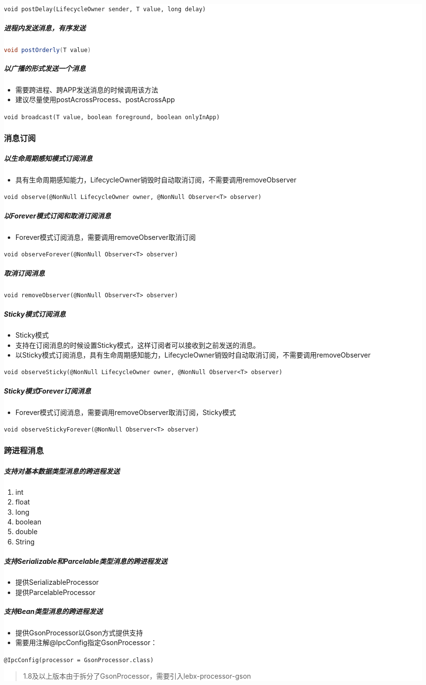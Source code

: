 ```
void postDelay(LifecycleOwner sender, T value, long delay)
```
##### 进程内发送消息，有序发送
```java
void postOrderly(T value)
```
##### 以广播的形式发送一个消息
- 需要跨进程、跨APP发送消息的时候调用该方法
- 建议尽量使用postAcrossProcess、postAcrossApp
```
void broadcast(T value, boolean foreground, boolean onlyInApp)
```
### 消息订阅
##### 以生命周期感知模式订阅消息
- 具有生命周期感知能力，LifecycleOwner销毁时自动取消订阅，不需要调用removeObserver
```
void observe(@NonNull LifecycleOwner owner, @NonNull Observer<T> observer)
```
##### 以Forever模式订阅和取消订阅消息
- Forever模式订阅消息，需要调用removeObserver取消订阅
```
void observeForever(@NonNull Observer<T> observer)
```
##### 取消订阅消息
```
void removeObserver(@NonNull Observer<T> observer)
```
##### Sticky模式订阅消息
- Sticky模式
- 支持在订阅消息的时候设置Sticky模式，这样订阅者可以接收到之前发送的消息。
- 以Sticky模式订阅消息，具有生命周期感知能力，LifecycleOwner销毁时自动取消订阅，不需要调用removeObserver
```
void observeSticky(@NonNull LifecycleOwner owner, @NonNull Observer<T> observer)
```
##### Sticky模式Forever订阅消息
- Forever模式订阅消息，需要调用removeObserver取消订阅，Sticky模式
```
void observeStickyForever(@NonNull Observer<T> observer)
```
### 跨进程消息
##### 支持对基本数据类型消息的跨进程发送
1. int
2. float
3. long
4. boolean
5. double
6. String
##### 支持Serializable和Parcelable类型消息的跨进程发送
- 提供SerializableProcessor
- 提供ParcelableProcessor
##### 支持Bean类型消息的跨进程发送
- 提供GsonProcessor以Gson方式提供支持
- 需要用注解@IpcConfig指定GsonProcessor：
```
@IpcConfig(processor = GsonProcessor.class)
```
> 1.8及以上版本由于拆分了GsonProcessor，需要引入lebx-processor-gson
